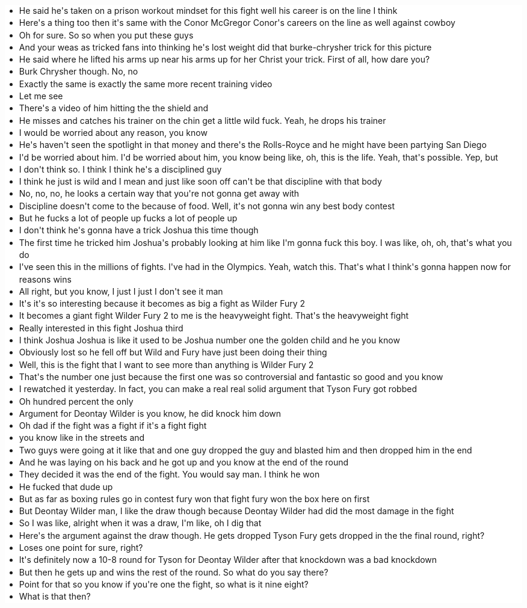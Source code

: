 *  He said he's taken on a prison workout mindset for this fight well his career is on the line I think
*  Here's a thing too then it's same with the Conor McGregor Conor's careers on the line as well against cowboy
*  Oh for sure. So so when you put these guys
*  And your weas as tricked fans into thinking he's lost weight did that burke-chrysher trick for this picture
*  He said where he lifted his arms up near his arms up for her Christ your trick. First of all, how dare you?
*  Burk Chrysher though. No, no
*  Exactly the same is exactly the same more recent training video
*  Let me see
*  There's a video of him hitting the the shield and
*  He misses and catches his trainer on the chin get a little wild fuck. Yeah, he drops his trainer
*  I would be worried about any reason, you know
*  He's haven't seen the spotlight in that money and there's the Rolls-Royce and he might have been partying San Diego
*  I'd be worried about him. I'd be worried about him, you know being like, oh, this is the life. Yeah, that's possible. Yep, but
*  I don't think so. I think I think he's a disciplined guy
*  I think he just is wild and I mean and just like soon off can't be that discipline with that body
*  No, no, no, he looks a certain way that you're not gonna get away with
*  Discipline doesn't come to the because of food. Well, it's not gonna win any best body contest
*  But he fucks a lot of people up fucks a lot of people up
*  I don't think he's gonna have a trick Joshua this time though
*  The first time he tricked him Joshua's probably looking at him like I'm gonna fuck this boy. I was like, oh, oh, that's what you do
*  I've seen this in the millions of fights. I've had in the Olympics. Yeah, watch this. That's what I think's gonna happen now for reasons wins
*  All right, but you know, I just I just I don't see it man
*  It's it's so interesting because it becomes as big a fight as Wilder Fury 2
*  It becomes a giant fight Wilder Fury 2 to me is the heavyweight fight. That's the heavyweight fight
*  Really interested in this fight Joshua third
*  I think Joshua Joshua is like it used to be Joshua number one the golden child and he you know
*  Obviously lost so he fell off but Wild and Fury have just been doing their thing
*  Well, this is the fight that I want to see more than anything is Wilder Fury 2
*  That's the number one just because the first one was so controversial and fantastic so good and you know
*  I rewatched it yesterday. In fact, you can make a real real solid argument that Tyson Fury got robbed
*  Oh hundred percent the only
*  Argument for Deontay Wilder is you know, he did knock him down
*  Oh dad if the fight was a fight if it's a fight fight
*  you know like in the streets and
*  Two guys were going at it like that and one guy dropped the guy and blasted him and then dropped him in the end
*  And he was laying on his back and he got up and you know at the end of the round
*  They decided it was the end of the fight. You would say man. I think he won
*  He fucked that dude up
*  But as far as boxing rules go in contest fury won that fight fury won the box here on first
*  But Deontay Wilder man, I like the draw though because Deontay Wilder had did the most damage in the fight
*  So I was like, alright when it was a draw, I'm like, oh I dig that
*  Here's the argument against the draw though. He gets dropped Tyson Fury gets dropped in the the final round, right?
*  Loses one point for sure, right?
*  It's definitely now a 10-8 round for Tyson for Deontay Wilder after that knockdown was a bad knockdown
*  But then he gets up and wins the rest of the round. So what do you say there?
*  Point for that so you know if you're one the fight, so what is it nine eight?
*  What is that then?
